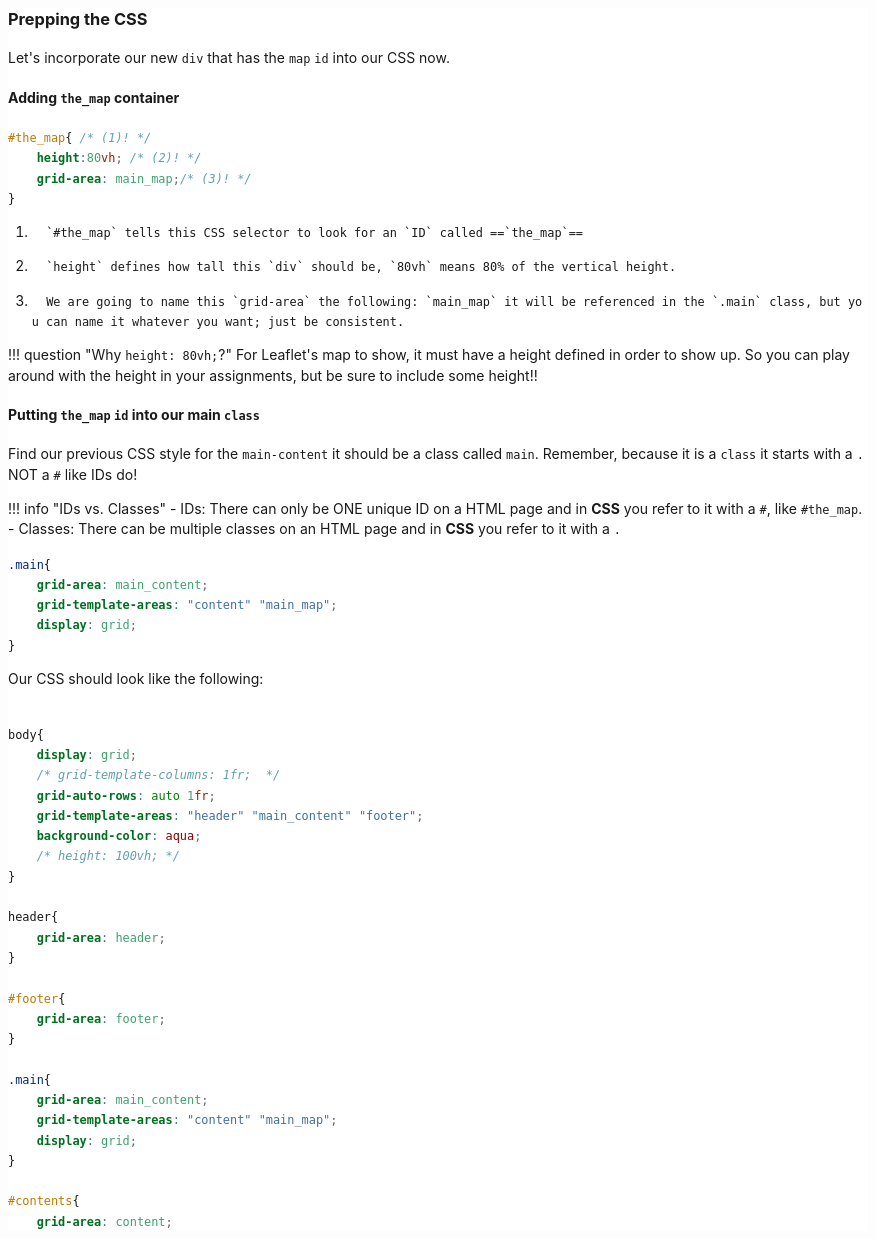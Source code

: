 ### Prepping the CSS

Let's incorporate our new `div` that has the `map` `id` into our CSS now.

#### Adding `the_map` container

``` css 
#the_map{ /* (1)! */
    height:80vh; /* (2)! */
    grid-area: main_map;/* (3)! */
}
```

1.       `#the_map` tells this CSS selector to look for an `ID` called ==`the_map`==
2.       `height` defines how tall this `div` should be, `80vh` means 80% of the vertical height.
3.       We are going to name this `grid-area` the following: `main_map` it will be referenced in the `.main` class, but you can name it whatever you want; just be consistent.

!!! question "Why `height: 80vh;`?" 
    For Leaflet's map to show, it must have a height defined in order to show up. So you can play around with the height in your assignments, but be sure to include some height!!
#### Putting `the_map` `id` into our main `class`

Find our previous CSS style for the `main-content` it should be a class called `main`. Remember, because it is a `class` it starts with a `.` NOT a `#` like IDs do!

!!! info "IDs vs. Classes"
    - IDs: There can only be ONE unique ID on a HTML page and in **CSS** you refer to it with a `#`, like `#the_map`.
    - Classes: There can be multiple classes on an HTML page and in **CSS** you refer to it with a `.`

``` css hl_lines="3 4"
.main{
    grid-area: main_content;
    grid-template-areas: "content" "main_map";
	display: grid;
}
```

Our CSS should look like the following:

```css hl_lines="20 21 28 29 30 31" title="styles/style.css"

body{
    display: grid;
    /* grid-template-columns: 1fr;  */
    grid-auto-rows: auto 1fr;
    grid-template-areas: "header" "main_content" "footer";
    background-color: aqua;
    /* height: 100vh; */
}

header{
    grid-area: header;
}

#footer{
    grid-area: footer;
}

.main{
    grid-area: main_content;
    grid-template-areas: "content" "main_map";
	display: grid;
}

#contents{
    grid-area: content;
```
